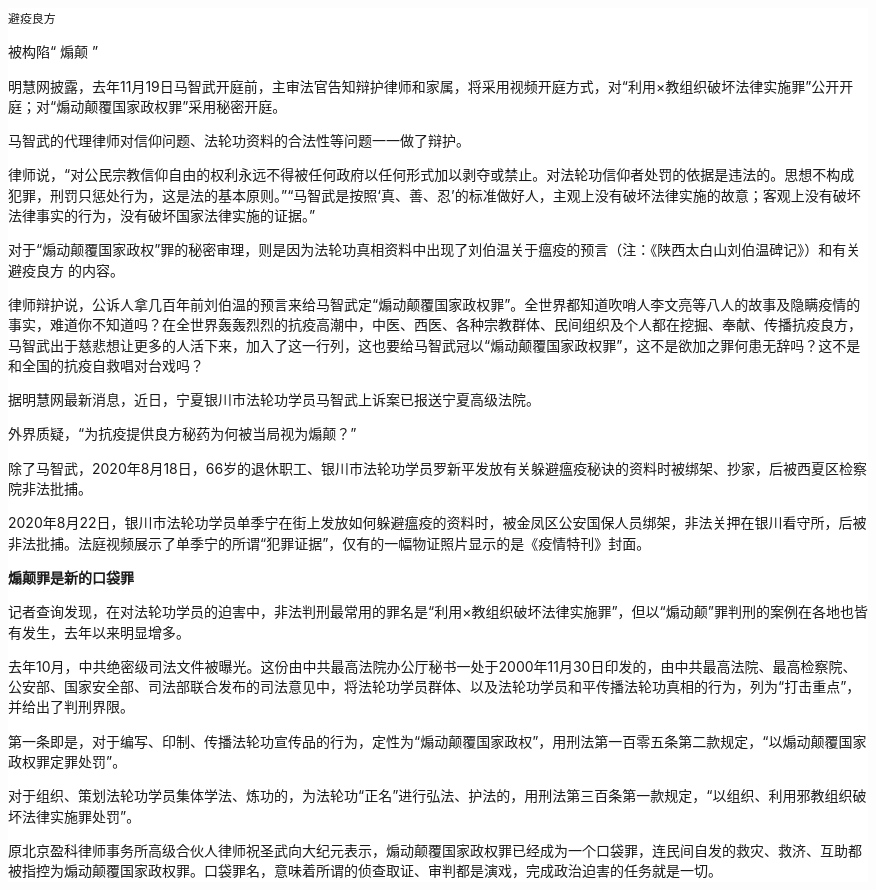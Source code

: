     避疫良方
   </ok>
   被构陷“
   <ok href="https://www.ntdtv.com/gb/煽颠.htm">
    煽颠
   </ok>
   ”
  </strong>
 </p>
 <p>
  明慧网披露，去年11月19日马智武开庭前，主审法官告知辩护律师和家属，将采用视频开庭方式，对“利用×教组织破坏法律实施罪”公开开庭；对“煽动颠覆国家政权罪”采用秘密开庭。
 </p>
 <p>
  马智武的代理律师对信仰问题、法轮功资料的合法性等问题一一做了辩护。
 </p>
 <p>
  律师说，“对公民宗教信仰自由的权利永远不得被任何政府以任何形式加以剥夺或禁止。对法轮功信仰者处罚的依据是违法的。思想不构成犯罪，刑罚只惩处行为，这是法的基本原则。”“马智武是按照‘真、善、忍’的标准做好人，主观上没有破坏法律实施的故意；客观上没有破坏法律事实的行为，没有破坏国家法律实施的证据。”
 </p>
 <p>
  对于“煽动颠覆国家政权”罪的秘密审理，则是因为法轮功真相资料中出现了刘伯温关于瘟疫的预言（注：《陕西太白山刘伯温碑记》）和有关
  <ok href="https://www.ntdtv.com/gb/避疫良方.htm">
   避疫良方
  </ok>
  的内容。
 </p>
 <p>
  律师辩护说，公诉人拿几百年前刘伯温的预言来给马智武定“煽动颠覆国家政权罪”。全世界都知道吹哨人李文亮等八人的故事及隐瞒疫情的事实，难道你不知道吗？在全世界轰轰烈烈的抗疫高潮中，中医、西医、各种宗教群体、民间组织及个人都在挖掘、奉献、传播抗疫良方，马智武出于慈悲想让更多的人活下来，加入了这一行列，这也要给马智武冠以“煽动颠覆国家政权罪”，这不是欲加之罪何患无辞吗？这不是和全国的抗疫自救唱对台戏吗？
 </p>
 <p>
  据明慧网最新消息，近日，宁夏银川市法轮功学员马智武上诉案已报送宁夏高级法院。
 </p>
 <p>
  外界质疑，“为抗疫提供良方秘药为何被当局视为煽颠？”
 </p>
 <p>
  除了马智武，2020年8月18日，66岁的退休职工、银川市法轮功学员罗新平发放有关躲避瘟疫秘诀的资料时被绑架、抄家，后被西夏区检察院非法批捕。
 </p>
 <p>
  2020年8月22日，银川市法轮功学员单季宁在街上发放如何躲避瘟疫的资料时，被金凤区公安国保人员绑架，非法关押在银川看守所，后被非法批捕。法庭视频展示了单季宁的所谓“犯罪证据”，仅有的一幅物证照片显示的是《疫情特刊》封面。
 </p>
 <p>
  <strong>
   煽颠罪是新的口袋罪
  </strong>
 </p>
 <p>
  记者查询发现，在对法轮功学员的迫害中，非法判刑最常用的罪名是“利用×教组织破坏法律实施罪”，但以“煽动颠”罪判刑的案例在各地也皆有发生，去年以来明显增多。
 </p>
 <p>
  去年10月，中共绝密级司法文件被曝光。这份由中共最高法院办公厅秘书一处于2000年11月30日印发的，由中共最高法院、最高检察院、公安部、国家安全部、司法部联合发布的司法意见中，将法轮功学员群体、以及法轮功学员和平传播法轮功真相的行为，列为“打击重点”，并给出了判刑界限。
 </p>
 <p>
  第一条即是，对于编写、印制、传播法轮功宣传品的行为，定性为“煽动颠覆国家政权”，用刑法第一百零五条第二款规定，“以煽动颠覆国家政权罪定罪处罚”。
 </p>
 <p>
  对于组织、策划法轮功学员集体学法、炼功的，为法轮功“正名”进行弘法、护法的，用刑法第三百条第一款规定，“以组织、利用邪教组织破坏法律实施罪处罚”。
 </p>
 <p>
  原北京盈科律师事务所高级合伙人律师祝圣武向大纪元表示，煽动颠覆国家政权罪已经成为一个口袋罪，连民间自发的救灾、救济、互助都被指控为煽动颠覆国家政权罪。口袋罪名，意味着所谓的侦查取证、审判都是演戏，完成政治迫害的任务就是一切。